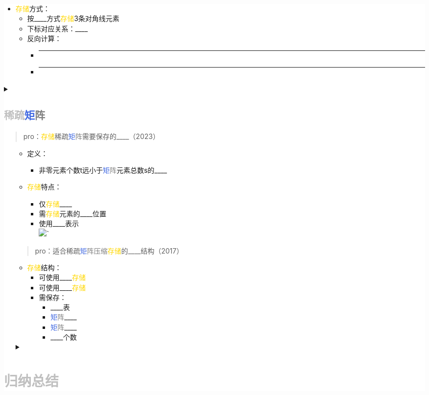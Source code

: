 - <span style="color: Gold;">存储</span>方式：  
  - 按____方式<span style="color: Gold;">存储</span>3条对角线元素  
  - 下标对应关系：____  
  - 反向计算：  
    - ____  
    - ____  

<div>
<details><summary> </summary></details>
</div>

</ul>

</ul>

##  <span style="color: silver;">稀疏<span style="color: RoyalBlue;">矩</span><span style="color: gray;">阵</span>
>pro：<span style="color: Gold;">存储</span>稀疏<span style="color: RoyalBlue;">矩</span><span style="color: gray;">阵</span>需要保存的____（2023）

<ul>

- 定义：  
  - 非零元素个数t远小于<span style="color: RoyalBlue;">矩</span><span style="color: gray;">阵</span>元素总数s的____  

- <span style="color: Gold;">存储</span>特点：  
  - 仅<span style="color: Gold;">存储</span>____  
  - 需<span style="color: Gold;">存储</span>元素的____位置  
  - 使用____表示  
![](https://cdn-mineru.openxlab.org.cn/model-mineru/prod/b0c42fe0d8732a593781e47414cea74094d463474100aa7492a58b47b74fc271.jpg)`

>pro：适合稀疏<span style="color: RoyalBlue;">矩</span><span style="color: gray;">阵</span><span style="color: gray;">压缩</span><span style="color: Gold;">存储</span>的____结构（2017）

- <span style="color: Gold;">存储</span>结构：  
  - 可使用____<span style="color: Gold;">存储</span>  
  - 可使用____<span style="color: Gold;">存储</span>  
  - 需保存：  
    - ____表  
    - <span style="color: RoyalBlue;">矩</span><span style="color: gray;">阵</span>____  
    - <span style="color: RoyalBlue;">矩</span><span style="color: gray;">阵</span>____  
    - ____个数  

<div>
<details><summary> </summary></details>
</div>

</ul>

</ul>

</ul>

#  <span style="color: silver;">归纳总结
